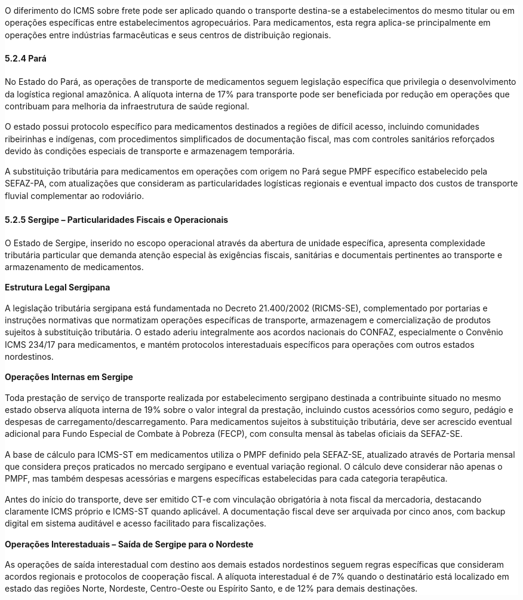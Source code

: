 O diferimento do ICMS sobre frete pode ser aplicado quando o transporte destina-se a estabelecimentos do mesmo titular ou em operações específicas entre estabelecimentos agropecuários. Para medicamentos, esta regra aplica-se principalmente em operações entre indústrias farmacêuticas e seus centros de distribuição regionais.

#### 5.2.4 Pará

No Estado do Pará, as operações de transporte de medicamentos seguem legislação específica que privilegia o desenvolvimento da logística regional amazônica. A alíquota interna de 17% para transporte pode ser beneficiada por redução em operações que contribuam para melhoria da infraestrutura de saúde regional.

O estado possui protocolo específico para medicamentos destinados a regiões de difícil acesso, incluindo comunidades ribeirinhas e indígenas, com procedimentos simplificados de documentação fiscal, mas com controles sanitários reforçados devido às condições especiais de transporte e armazenagem temporária.

A substituição tributária para medicamentos em operações com origem no Pará segue PMPF específico estabelecido pela SEFAZ-PA, com atualizações que consideram as particularidades logísticas regionais e eventual impacto dos custos de transporte fluvial complementar ao rodoviário.

#### 5.2.5 Sergipe – Particularidades Fiscais e Operacionais

O Estado de Sergipe, inserido no escopo operacional através da abertura de unidade específica, apresenta complexidade tributária particular que demanda atenção especial às exigências fiscais, sanitárias e documentais pertinentes ao transporte e armazenamento de medicamentos.

**Estrutura Legal Sergipana**

A legislação tributária sergipana está fundamentada no Decreto 21.400/2002 (RICMS-SE), complementado por portarias e instruções normativas que normatizam operações específicas de transporte, armazenagem e comercialização de produtos sujeitos à substituição tributária. O estado aderiu integralmente aos acordos nacionais do CONFAZ, especialmente o Convênio ICMS 234/17 para medicamentos, e mantém protocolos interestaduais específicos para operações com outros estados nordestinos.

**Operações Internas em Sergipe**

Toda prestação de serviço de transporte realizada por estabelecimento sergipano destinada a contribuinte situado no mesmo estado observa alíquota interna de 19% sobre o valor integral da prestação, incluindo custos acessórios como seguro, pedágio e despesas de carregamento/descarregamento. Para medicamentos sujeitos à substituição tributária, deve ser acrescido eventual adicional para Fundo Especial de Combate à Pobreza (FECP), com consulta mensal às tabelas oficiais da SEFAZ-SE.

A base de cálculo para ICMS-ST em medicamentos utiliza o PMPF definido pela SEFAZ-SE, atualizado através de Portaria mensal que considera preços praticados no mercado sergipano e eventual variação regional. O cálculo deve considerar não apenas o PMPF, mas também despesas acessórias e margens específicas estabelecidas para cada categoria terapêutica.

Antes do início do transporte, deve ser emitido CT-e com vinculação obrigatória à nota fiscal da mercadoria, destacando claramente ICMS próprio e ICMS-ST quando aplicável. A documentação fiscal deve ser arquivada por cinco anos, com backup digital em sistema auditável e acesso facilitado para fiscalizações.

**Operações Interestaduais – Saída de Sergipe para o Nordeste**

As operações de saída interestadual com destino aos demais estados nordestinos seguem regras específicas que consideram acordos regionais e protocolos de cooperação fiscal. A alíquota interestadual é de 7% quando o destinatário está localizado em estado das regiões Norte, Nordeste, Centro-Oeste ou Espírito Santo, e de 12% para demais destinações.
